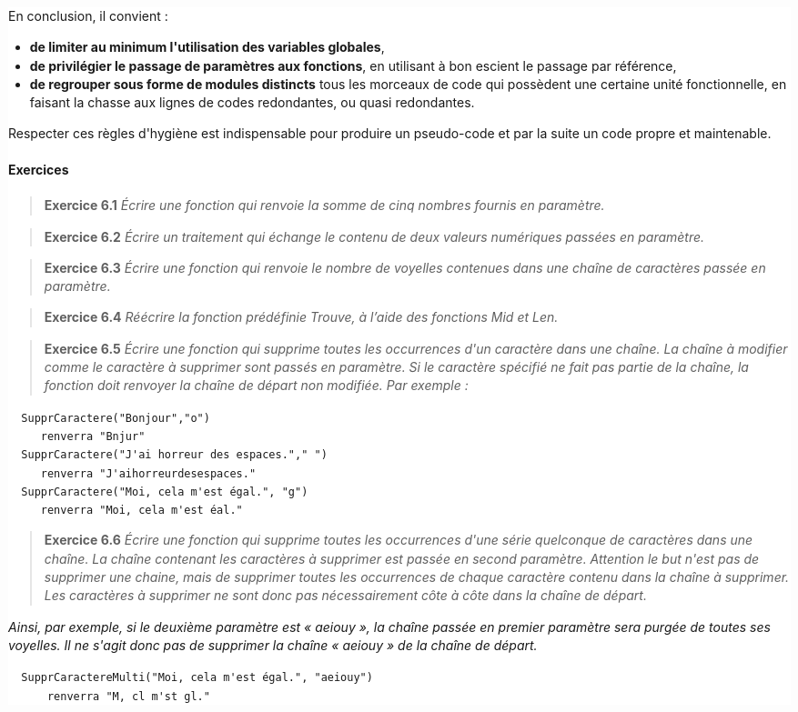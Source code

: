 En conclusion, il convient :

- **de limiter au minimum l'utilisation des variables globales**,
- **de privilégier le passage de paramètres aux fonctions**, en utilisant à bon escient le passage par référence,
- **de regrouper sous forme de modules distincts** tous les morceaux de code qui possèdent une certaine unité fonctionnelle, en faisant la chasse aux lignes de codes redondantes, ou quasi redondantes.

Respecter ces règles d'hygiène est indispensable pour produire un pseudo-code et par la suite un code propre et maintenable.



#### Exercices
> **Exercice 6.1**
*Écrire une fonction qui renvoie la somme de cinq nombres fournis en paramètre.*


> **Exercice 6.2**
*Écrire un traitement qui échange le contenu de deux valeurs numériques passées en paramètre.*


> **Exercice 6.3**
*Écrire une fonction qui renvoie le nombre de voyelles contenues dans une chaîne de caractères passée en paramètre.*


> **Exercice 6.4**
*Réécrire la fonction prédéfinie Trouve, à l’aide des fonctions Mid et Len.*


> **Exercice 6.5**
*Écrire une fonction qui supprime toutes les occurrences d'un caractère dans une chaîne. La chaîne à modifier comme le caractère à supprimer sont passés en paramètre. Si le caractère spécifié ne fait pas partie de la chaîne, la fonction doit renvoyer la chaîne de départ non modifiée. Par exemple :*
> ```pseudocode
      SupprCaractere("Bonjour","o")
         renverra "Bnjur"
      SupprCaractere("J'ai horreur des espaces."," ")
         renverra "J'aihorreurdesespaces."
      SupprCaractere("Moi, cela m'est égal.", "g")
         renverra "Moi, cela m'est éal."
> ```


> **Exercice 6.6**
*Écrire une fonction qui supprime toutes les occurrences d'une série quelconque de caractères dans une chaîne. La chaîne contenant les caractères à supprimer est passée en second paramètre. Attention le but n'est pas de supprimer une chaine, mais de supprimer toutes les occurrences de chaque caractère contenu dans la chaîne à supprimer. Les caractères à supprimer ne sont donc pas nécessairement côte à côte dans la chaîne de départ.*
>
*Ainsi, par exemple, si le deuxième paramètre est « aeiouy », la chaîne passée en premier paramètre sera purgée de toutes ses voyelles. Il ne s'agit donc pas de supprimer la chaîne « aeiouy » de la chaîne de départ.*
> ```pseudocode
      SupprCaractereMulti("Moi, cela m'est égal.", "aeiouy")
          renverra "M, cl m'st gl."
> ```
